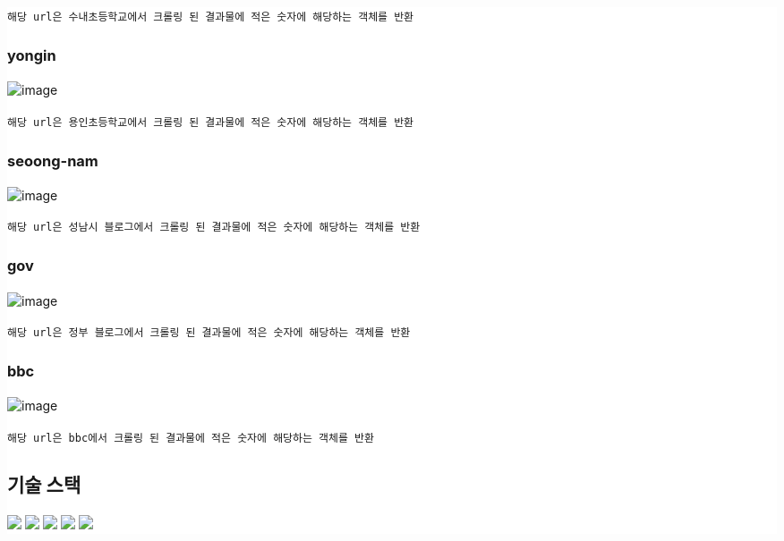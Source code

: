 ```
해당 url은 수내초등학교에서 크롤링 된 결과물에 적은 숫자에 해당하는 객체를 반환
```

### yongin
<img width="1431" alt="image" src="https://user-images.githubusercontent.com/67543838/213925888-e96636b4-c46c-4f46-9652-0f539648c9b6.png">

```
해당 url은 용인초등학교에서 크롤링 된 결과물에 적은 숫자에 해당하는 객체를 반환
```

### seoong-nam
<img width="1430" alt="image" src="https://user-images.githubusercontent.com/67543838/213925912-0276c8c8-0314-4740-93e1-d30823fc72b2.png">

```
해당 url은 성남시 블로그에서 크롤링 된 결과물에 적은 숫자에 해당하는 객체를 반환
```

### gov
<img width="1432" alt="image" src="https://user-images.githubusercontent.com/67543838/213925939-3bc9f904-555e-4b18-92d3-9ad2e3895495.png">

```
해당 url은 정부 블로그에서 크롤링 된 결과물에 적은 숫자에 해당하는 객체를 반환
```

### bbc
<img width="1428" alt="image" src="https://user-images.githubusercontent.com/67543838/213925969-a6af82c4-4f8f-4ffd-b9d5-20c6f952877a.png">

```
해당 url은 bbc에서 크롤링 된 결과물에 적은 숫자에 해당하는 객체를 반환
```

## 기술 스택
<img src="https://img.shields.io/badge/Python-3776AB?style=flat-square&logo=Python&logoColor=white"/> <img src="https://img.shields.io/badge/Django-092E20?style=flat-square&logo=Django&logoColor=white"/> <img src="https://img.shields.io/badge/SQLite-003B57?style=flat-square&logo=SQLite&logoColor=white"/> <img src="https://img.shields.io/badge/PyCharm-000000?style=flat-square&logo=PyCharm&logoColor=white"/> <img src="https://img.shields.io/badge/VSCode-007ACC?style=flat-square&logo=Visual Studio Code&logoColor=white"/>
